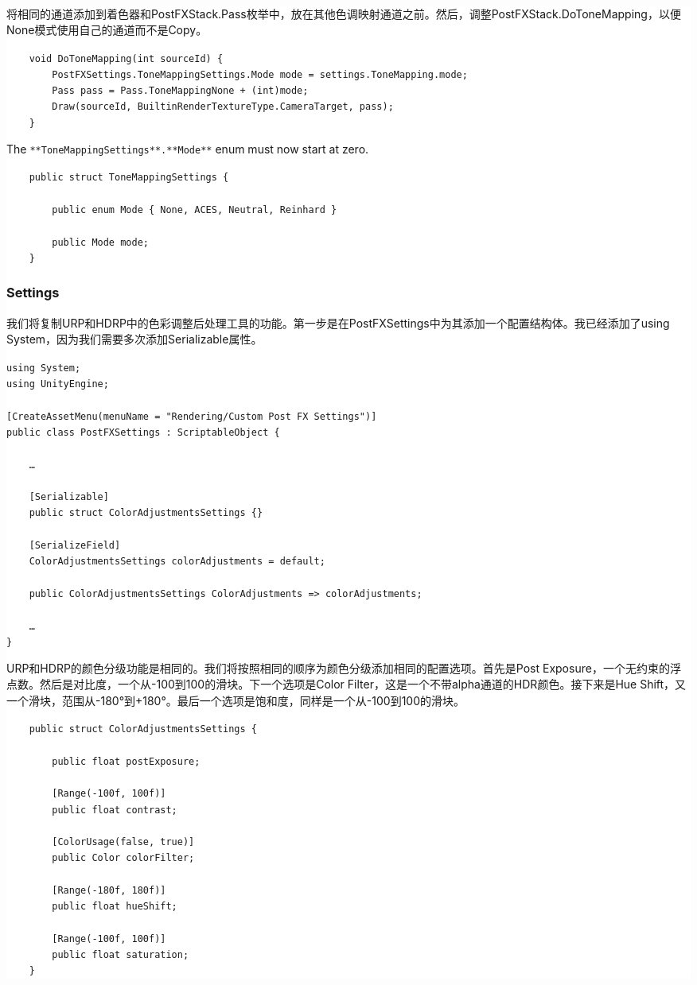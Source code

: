 将相同的通道添加到着色器和PostFXStack.Pass枚举中，放在其他色调映射通道之前。然后，调整PostFXStack.DoToneMapping，以便None模式使用自己的通道而不是Copy。

```
	void DoToneMapping(int sourceId) {
		PostFXSettings.ToneMappingSettings.Mode mode = settings.ToneMapping.mode;
		Pass pass = Pass.ToneMappingNone + (int)mode;
		Draw(sourceId, BuiltinRenderTextureType.CameraTarget, pass);
	}
```

The `**ToneMappingSettings**.**Mode**` enum must now start at zero.

```
	public struct ToneMappingSettings {

		public enum Mode { None, ACES, Neutral, Reinhard }

		public Mode mode;
	}
```

### Settings

我们将复制URP和HDRP中的色彩调整后处理工具的功能。第一步是在PostFXSettings中为其添加一个配置结构体。我已经添加了using System，因为我们需要多次添加Serializable属性。

```
using System;
using UnityEngine;

[CreateAssetMenu(menuName = "Rendering/Custom Post FX Settings")]
public class PostFXSettings : ScriptableObject {

	…

	[Serializable]
	public struct ColorAdjustmentsSettings {}

	[SerializeField]
	ColorAdjustmentsSettings colorAdjustments = default;

	public ColorAdjustmentsSettings ColorAdjustments => colorAdjustments;

	…
}
```

URP和HDRP的颜色分级功能是相同的。我们将按照相同的顺序为颜色分级添加相同的配置选项。首先是Post Exposure，一个无约束的浮点数。然后是对比度，一个从-100到100的滑块。下一个选项是Color Filter，这是一个不带alpha通道的HDR颜色。接下来是Hue Shift，又一个滑块，范围从-180°到+180°。最后一个选项是饱和度，同样是一个从-100到100的滑块。

```
	public struct ColorAdjustmentsSettings {

		public float postExposure;

		[Range(-100f, 100f)]
		public float contrast;

		[ColorUsage(false, true)]
		public Color colorFilter;

		[Range(-180f, 180f)]
		public float hueShift;

		[Range(-100f, 100f)]
		public float saturation;
	}
```